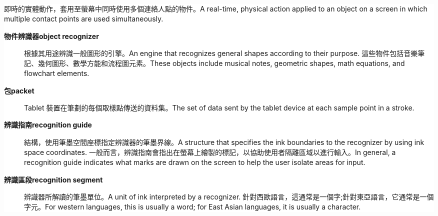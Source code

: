 <span data-ttu-id="beb61-188">即時的實體動作，套用至螢幕中同時使用多個連絡人點的物件。</span><span class="sxs-lookup"><span data-stu-id="beb61-188">A real-time, physical action applied to an object on a screen in which multiple contact points are used simultaneously.</span></span>

</dd> <dt>

<span data-ttu-id="beb61-189"><span id="tablet.tablet_glossary_object_recognizer"></span><span id="TABLET.TABLET_GLOSSARY_OBJECT_RECOGNIZER"></span>**物件辨識器**</span><span class="sxs-lookup"><span data-stu-id="beb61-189"><span id="tablet.tablet_glossary_object_recognizer"></span><span id="TABLET.TABLET_GLOSSARY_OBJECT_RECOGNIZER"></span>**object recognizer**</span></span>
</dt> <dd>

<span data-ttu-id="beb61-190">根據其用途辨識一般圖形的引擎。</span><span class="sxs-lookup"><span data-stu-id="beb61-190">An engine that recognizes general shapes according to their purpose.</span></span> <span data-ttu-id="beb61-191">這些物件包括音樂筆記、幾何圖形、數學方能和流程圖元素。</span><span class="sxs-lookup"><span data-stu-id="beb61-191">These objects include musical notes, geometric shapes, math equations, and flowchart elements.</span></span>

</dd> <dt>

<span data-ttu-id="beb61-192"><span id="tablet.tablet_glossary_packet"></span><span id="TABLET.TABLET_GLOSSARY_PACKET"></span>**包**</span><span class="sxs-lookup"><span data-stu-id="beb61-192"><span id="tablet.tablet_glossary_packet"></span><span id="TABLET.TABLET_GLOSSARY_PACKET"></span>**packet**</span></span>
</dt> <dd>

<span data-ttu-id="beb61-193">Tablet 裝置在筆劃的每個取樣點傳送的資料集。</span><span class="sxs-lookup"><span data-stu-id="beb61-193">The set of data sent by the tablet device at each sample point in a stroke.</span></span>

</dd> <dt>

<span data-ttu-id="beb61-194"><span id="tablet.tablet_glossary_recognition_guide"></span><span id="TABLET.TABLET_GLOSSARY_RECOGNITION_GUIDE"></span>**辨識指南**</span><span class="sxs-lookup"><span data-stu-id="beb61-194"><span id="tablet.tablet_glossary_recognition_guide"></span><span id="TABLET.TABLET_GLOSSARY_RECOGNITION_GUIDE"></span>**recognition guide**</span></span>
</dt> <dd>

<span data-ttu-id="beb61-195">結構，使用筆墨空間座標指定辨識器的筆墨界線。</span><span class="sxs-lookup"><span data-stu-id="beb61-195">A structure that specifies the ink boundaries to the recognizer by using ink space coordinates.</span></span> <span data-ttu-id="beb61-196">一般而言，辨識指南會指出在螢幕上繪製的標記，以協助使用者隔離區域以進行輸入。</span><span class="sxs-lookup"><span data-stu-id="beb61-196">In general, a recognition guide indicates what marks are drawn on the screen to help the user isolate areas for input.</span></span>

</dd> <dt>

<span data-ttu-id="beb61-197"><span id="tablet.tablet_glossary_recognition_segment"></span><span id="TABLET.TABLET_GLOSSARY_RECOGNITION_SEGMENT"></span>**辨識區段**</span><span class="sxs-lookup"><span data-stu-id="beb61-197"><span id="tablet.tablet_glossary_recognition_segment"></span><span id="TABLET.TABLET_GLOSSARY_RECOGNITION_SEGMENT"></span>**recognition segment**</span></span>
</dt> <dd>

<span data-ttu-id="beb61-198">辨識器所解讀的筆墨單位。</span><span class="sxs-lookup"><span data-stu-id="beb61-198">A unit of ink interpreted by a recognizer.</span></span> <span data-ttu-id="beb61-199">針對西歐語言，這通常是一個字;針對東亞語言，它通常是一個字元。</span><span class="sxs-lookup"><span data-stu-id="beb61-199">For western languages, this is usually a word; for East Asian languages, it is usually a character.</span></span>
